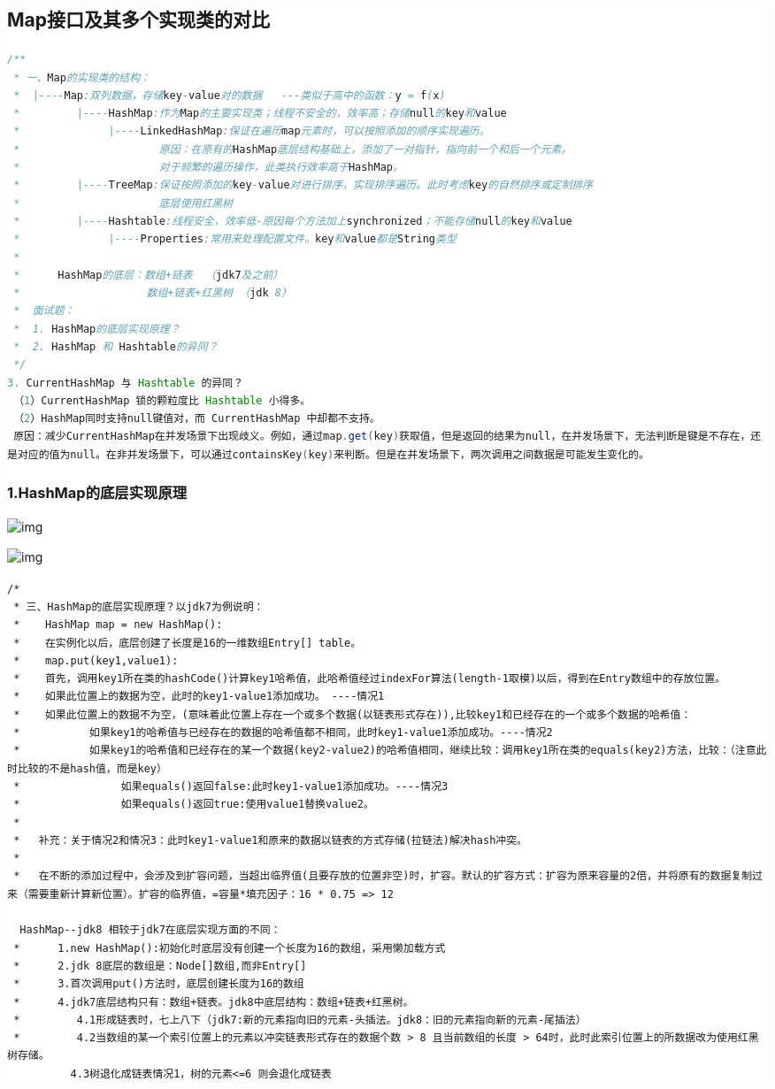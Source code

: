 


## Map接口及其多个实现类的对比

```Java
/**
 * 一、Map的实现类的结构：
 *  |----Map:双列数据，存储key-value对的数据   ---类似于高中的函数：y = f(x)
 *         |----HashMap:作为Map的主要实现类；线程不安全的，效率高；存储null的key和value
 *              |----LinkedHashMap:保证在遍历map元素时，可以按照添加的顺序实现遍历。
 *                      原因：在原有的HashMap底层结构基础上，添加了一对指针，指向前一个和后一个元素。
 *                      对于频繁的遍历操作，此类执行效率高于HashMap。
 *         |----TreeMap:保证按照添加的key-value对进行排序，实现排序遍历。此时考虑key的自然排序或定制排序
 *                      底层使用红黑树
 *         |----Hashtable:线程安全，效率低-原因每个方法加上synchronized；不能存储null的key和value
 *              |----Properties:常用来处理配置文件。key和value都是String类型
 * 
 *      HashMap的底层：数组+链表  （jdk7及之前）
 *                    数组+链表+红黑树 （jdk 8）
 *  面试题：
 *  1. HashMap的底层实现原理？
 *  2. HashMap 和 Hashtable的异同？
 */
3. CurrentHashMap 与 Hashtable 的异同？
 （1）CurrentHashMap 锁的颗粒度比 Hashtable 小得多。
 （2）HashMap同时支持null键值对，而 CurrentHashMap 中却都不支持。
 原因：减少CurrentHashMap在并发场景下出现歧义。例如，通过map.get(key)获取值，但是返回的结果为null，在并发场景下，无法判断是键是不存在，还是对应的值为null。在非并发场景下，可以通过containsKey(key)来判断。但是在并发场景下，两次调用之间数据是可能发生变化的。
```

### 1.HashMap的底层实现原理

![img](https://img-blog.csdnimg.cn/img_convert/58c89db281ee84d93098a4f043dd3856.png)

![img](https://img-blog.csdnimg.cn/img_convert/b2aebd46ed8d41111825cd15ac2a3be6.png)

```
/*
 * 三、HashMap的底层实现原理？以jdk7为例说明：
 *    HashMap map = new HashMap():
 *    在实例化以后，底层创建了长度是16的一维数组Entry[] table。
 *    map.put(key1,value1):
 *    首先，调用key1所在类的hashCode()计算key1哈希值，此哈希值经过indexFor算法(length-1取模)以后，得到在Entry数组中的存放位置。
 *    如果此位置上的数据为空，此时的key1-value1添加成功。 ----情况1
 *    如果此位置上的数据不为空，(意味着此位置上存在一个或多个数据(以链表形式存在)),比较key1和已经存在的一个或多个数据的哈希值：
 *           如果key1的哈希值与已经存在的数据的哈希值都不相同，此时key1-value1添加成功。----情况2
 *           如果key1的哈希值和已经存在的某一个数据(key2-value2)的哈希值相同，继续比较：调用key1所在类的equals(key2)方法，比较：（注意此时比较的不是hash值，而是key）
 *                如果equals()返回false:此时key1-value1添加成功。----情况3
 *                如果equals()返回true:使用value1替换value2。
 *
 *   补充：关于情况2和情况3：此时key1-value1和原来的数据以链表的方式存储(拉链法)解决hash冲突。
 *
 *   在不断的添加过程中，会涉及到扩容问题，当超出临界值(且要存放的位置非空)时，扩容。默认的扩容方式：扩容为原来容量的2倍，并将原有的数据复制过来（需要重新计算新位置）。扩容的临界值，=容量*填充因子：16 * 0.75 => 12
 
  HashMap--jdk8 相较于jdk7在底层实现方面的不同：
 *      1.new HashMap():初始化时底层没有创建一个长度为16的数组，采用懒加载方式
 *      2.jdk 8底层的数组是：Node[]数组,而非Entry[]
 *      3.首次调用put()方法时，底层创建长度为16的数组
 *      4.jdk7底层结构只有：数组+链表。jdk8中底层结构：数组+链表+红黑树。
 *         4.1形成链表时，七上八下（jdk7:新的元素指向旧的元素-头插法。jdk8：旧的元素指向新的元素-尾插法）
 *         4.2当数组的某一个索引位置上的元素以冲突链表形式存在的数据个数 > 8 且当前数组的长度 > 64时，此时此索引位置上的所数据改为使用红黑树存储。
 		  4.3树退化成链表情况1，树的元素<=6 则会退化成链表
```